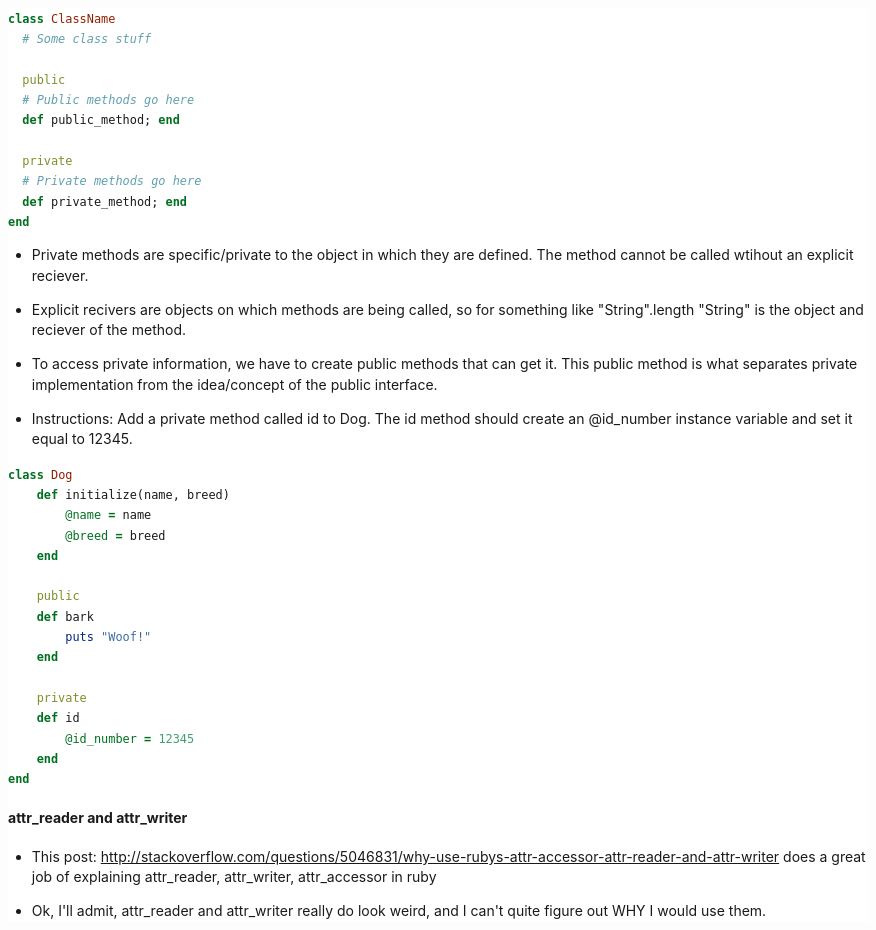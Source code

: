 ```ruby 
class ClassName
  # Some class stuff

  public
  # Public methods go here
  def public_method; end

  private
  # Private methods go here
  def private_method; end
end
```

* Private methods are specific/private to the object in which they are defined.  The method cannot be called wtihout an explicit reciever.  

* Explicit recivers are objects on which methods are being called, so for something like "String".length
"String" is the object and reciever of the method.  

* To access private information, we have to create public methods that can get it.  This public method is what separates private implementation from the idea/concept of the public interface.  

* Instructions: Add a private method called id to Dog. The id method should create an @id_number instance variable and set it equal to 12345.


```ruby 
class Dog
    def initialize(name, breed)
        @name = name 
        @breed = breed 
    end
    
    public
    def bark
        puts "Woof!"
    end
    
    private
    def id
        @id_number = 12345 
    end
end 

```

#### attr_reader and attr_writer 

* This post: http://stackoverflow.com/questions/5046831/why-use-rubys-attr-accessor-attr-reader-and-attr-writer does a great job of explaining attr_reader, attr_writer, attr_accessor in ruby 

* Ok, I'll admit, attr_reader and attr_writer really do look weird, and I can't quite figure out WHY I would use them.  

